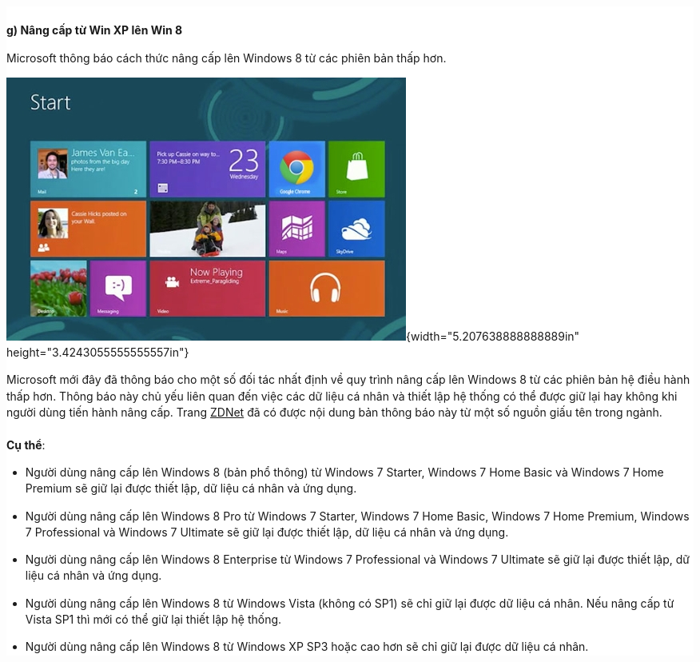 **\
g) Nâng cấp từ Win XP lên Win 8**

Microsoft thông báo cách thức nâng cấp lên Windows 8 từ các phiên bản
thấp hơn.

![](chuong-iii---phan-mem-media/media/image120.jpeg){width="5.207638888888889in"
height="3.4243055555555557in"}

Microsoft mới đây đã thông báo cho một số đối tác nhất định về quy trình
nâng cấp lên Windows 8 từ các phiên bản hệ điều hành thấp hơn. Thông báo
này chủ yếu liên quan đến việc các dữ liệu cá nhân và thiết lập hệ thống
có thể được giữ lại hay không khi người dùng tiến hành nâng cấp. Trang
[ZDNet](http://www.zdnet.com/blog/microsoft/microsoft-details-its-windows-8-upgrade-plans/13051)
đã có được nội dung bản thông báo này từ một số nguồn giấu tên trong
ngành.\
**\
Cụ thể**:

-   Người dùng nâng cấp lên Windows 8 (bản phổ thông) từ Windows 7
    Starter, Windows 7 Home Basic và Windows 7 Home Premium sẽ giữ lại
    được thiết lập, dữ liệu cá nhân và ứng dụng.

-   Người dùng nâng cấp lên Windows 8 Pro từ Windows 7 Starter, Windows
    7 Home Basic, Windows 7 Home Premium, Windows 7 Professional và
    Windows 7 Ultimate sẽ giữ lại được thiết lập, dữ liệu cá nhân và
    ứng dụng.

-   Người dùng nâng cấp lên Windows 8 Enterprise từ Windows 7
    Professional và Windows 7 Ultimate sẽ giữ lại được thiết lập, dữ
    liệu cá nhân và ứng dụng.

-   Người dùng nâng cấp lên Windows 8 từ Windows Vista (không có SP1) sẽ
    chỉ giữ lại được dữ liệu cá nhân. Nếu nâng cấp từ Vista SP1 thì mới
    có thể giữ lại thiết lập hệ thống.

-   Người dùng nâng cấp lên Windows 8 từ Windows XP SP3 hoặc cao hơn sẽ
    chỉ giữ lại được dữ liệu cá nhân.
